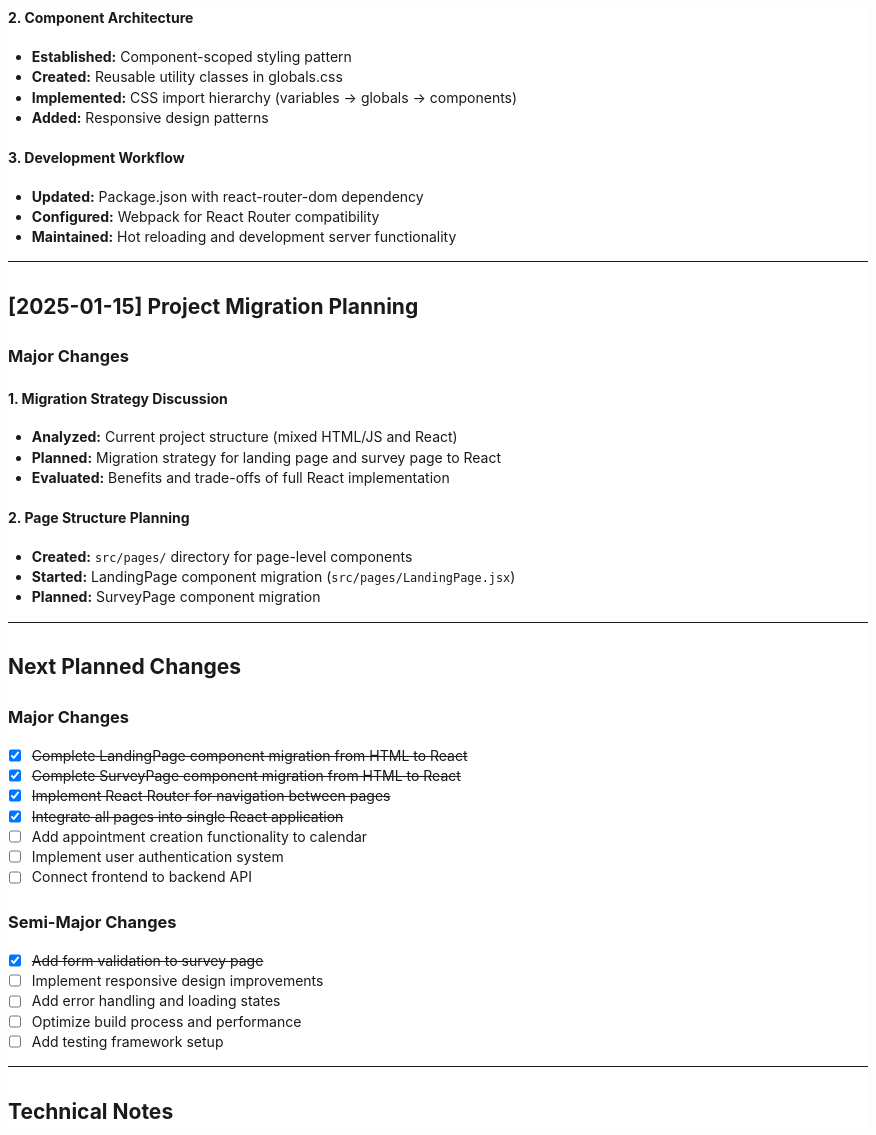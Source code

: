 #### 2. **Component Architecture**
- **Established:** Component-scoped styling pattern
- **Created:** Reusable utility classes in globals.css
- **Implemented:** CSS import hierarchy (variables → globals → components)
- **Added:** Responsive design patterns

#### 3. **Development Workflow**
- **Updated:** Package.json with react-router-dom dependency
- **Configured:** Webpack for React Router compatibility
- **Maintained:** Hot reloading and development server functionality

---

## [2025-01-15] Project Migration Planning

### Major Changes

#### 1. **Migration Strategy Discussion**
- **Analyzed:** Current project structure (mixed HTML/JS and React)
- **Planned:** Migration strategy for landing page and survey page to React
- **Evaluated:** Benefits and trade-offs of full React implementation

#### 2. **Page Structure Planning**
- **Created:** `src/pages/` directory for page-level components
- **Started:** LandingPage component migration (`src/pages/LandingPage.jsx`)
- **Planned:** SurveyPage component migration

---

## Next Planned Changes

### Major Changes
- [x] ~~Complete LandingPage component migration from HTML to React~~
- [x] ~~Complete SurveyPage component migration from HTML to React~~
- [x] ~~Implement React Router for navigation between pages~~
- [x] ~~Integrate all pages into single React application~~
- [ ] Add appointment creation functionality to calendar
- [ ] Implement user authentication system
- [ ] Connect frontend to backend API

### Semi-Major Changes
- [x] ~~Add form validation to survey page~~
- [ ] Implement responsive design improvements
- [ ] Add error handling and loading states
- [ ] Optimize build process and performance
- [ ] Add testing framework setup

---

## Technical Notes
